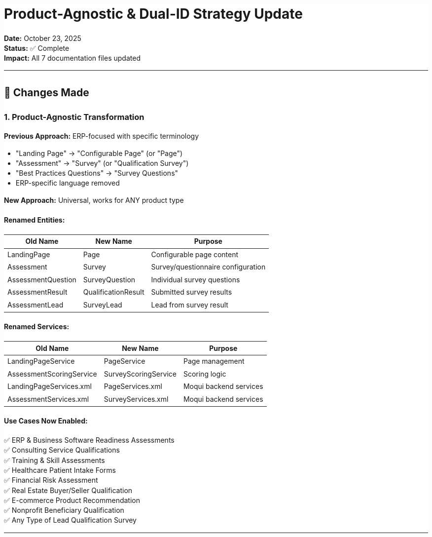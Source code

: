 # Product-Agnostic & Dual-ID Strategy Update

**Date:** October 23, 2025  
**Status:** ✅ Complete  
**Impact:** All 7 documentation files updated

---

## 🎯 Changes Made

### 1. Product-Agnostic Transformation

**Previous Approach:** ERP-focused with specific terminology
- "Landing Page" → "Configurable Page" (or "Page")
- "Assessment" → "Survey" (or "Qualification Survey")
- "Best Practices Questions" → "Survey Questions"
- ERP-specific language removed

**New Approach:** Universal, works for ANY product type

#### Renamed Entities:
| Old Name | New Name | Purpose |
|----------|----------|---------|
| LandingPage | Page | Configurable page content |
| Assessment | Survey | Survey/questionnaire configuration |
| AssessmentQuestion | SurveyQuestion | Individual survey questions |
| AssessmentResult | QualificationResult | Submitted survey results |
| AssessmentLead | SurveyLead | Lead from survey result |

#### Renamed Services:
| Old Name | New Name | Purpose |
|----------|----------|---------|
| LandingPageService | PageService | Page management |
| AssessmentScoringService | SurveyScoringService | Scoring logic |
| LandingPageServices.xml | PageServices.xml | Moqui backend services |
| AssessmentServices.xml | SurveyServices.xml | Moqui backend services |

#### Use Cases Now Enabled:
✅ ERP & Business Software Readiness Assessments  
✅ Consulting Service Qualifications  
✅ Training & Skill Assessments  
✅ Healthcare Patient Intake Forms  
✅ Financial Risk Assessment  
✅ Real Estate Buyer/Seller Qualification  
✅ E-commerce Product Recommendation  
✅ Nonprofit Beneficiary Qualification  
✅ Any Type of Lead Qualification Survey  

---